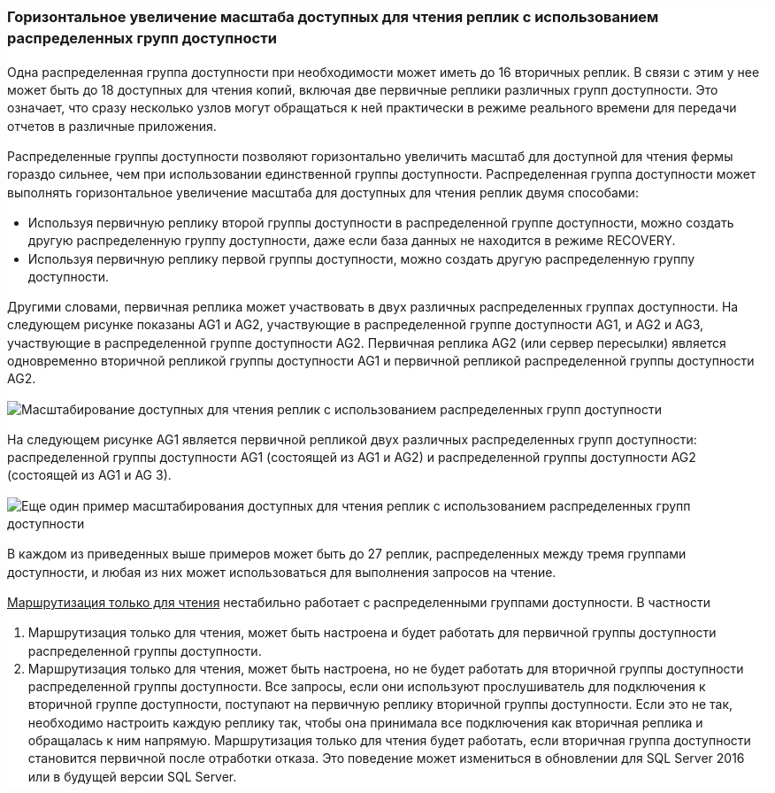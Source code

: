 ### <a name="scale-out-readable-replicas-with-distributed-availability-groups"></a>Горизонтальное увеличение масштаба доступных для чтения реплик с использованием распределенных групп доступности

Одна распределенная группа доступности при необходимости может иметь до 16 вторичных реплик. В связи с этим у нее может быть до 18 доступных для чтения копий, включая две первичные реплики различных групп доступности. Это означает, что сразу несколько узлов могут обращаться к ней практически в режиме реального времени для передачи отчетов в различные приложения.

Распределенные группы доступности позволяют горизонтально увеличить масштаб для доступной для чтения фермы гораздо сильнее, чем при использовании единственной группы доступности. Распределенная группа доступности может выполнять горизонтальное увеличение масштаба для доступных для чтения реплик двумя способами:

* Используя первичную реплику второй группы доступности в распределенной группе доступности, можно создать другую распределенную группу доступности, даже если база данных не находится в режиме RECOVERY.
* Используя первичную реплику первой группы доступности, можно создать другую распределенную группу доступности.

Другими словами, первичная реплика может участвовать в двух различных распределенных группах доступности. На следующем рисунке показаны AG1 и AG2, участвующие в распределенной группе доступности AG1, и AG2 и AG3, участвующие в распределенной группе доступности AG2. Первичная реплика AG2 (или сервер пересылки) является одновременно вторичной репликой группы доступности AG1 и первичной репликой распределенной группы доступности AG2.

![Масштабирование доступных для чтения реплик с использованием распределенных групп доступности](./media/distributed-availability-group/dag-05-scaling-out-reads-with-distributed-ags.png)

На следующем рисунке AG1 является первичной репликой двух различных распределенных групп доступности: распределенной группы доступности AG1 (состоящей из AG1 и AG2) и распределенной группы доступности AG2 (состоящей из AG1 и AG 3).


![Еще один пример масштабирования доступных для чтения реплик с использованием распределенных групп доступности]( ./media/distributed-availability-group/dag-06-another-scaling-out-reads-using-distributed-ags-example.png)


В каждом из приведенных выше примеров может быть до 27 реплик, распределенных между тремя группами доступности, и любая из них может использоваться для выполнения запросов на чтение. 

[Маршрутизация только для чтения]( https://docs.microsoft.com/sql/database-engine/availability-groups/windows/configure-read-only-routing-for-an-availability-group-sql-server) нестабильно работает с распределенными группами доступности. В частности

1. Маршрутизация только для чтения, может быть настроена и будет работать для первичной группы доступности распределенной группы доступности. 
2. Маршрутизация только для чтения, может быть настроена, но не будет работать для вторичной группы доступности распределенной группы доступности. Все запросы, если они используют прослушиватель для подключения к вторичной группе доступности, поступают на первичную реплику вторичной группы доступности. Если это не так, необходимо настроить каждую реплику так, чтобы она принимала все подключения как вторичная реплика и обращалась к ним напрямую. Маршрутизация только для чтения будет работать, если вторичная группа доступности становится первичной после отработки отказа. Это поведение может измениться в обновлении для SQL Server 2016 или в будущей версии SQL Server.


